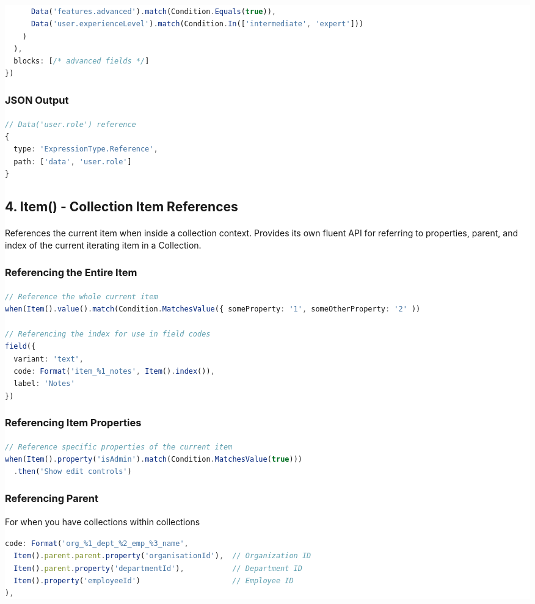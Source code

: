 ```typescript
      Data('features.advanced').match(Condition.Equals(true)),
      Data('user.experienceLevel').match(Condition.In(['intermediate', 'expert']))
    )
  ),
  blocks: [/* advanced fields */]
})
```

### JSON Output

```typescript
// Data('user.role') reference
{
  type: 'ExpressionType.Reference',
  path: ['data', 'user.role']
}
```

## 4. Item() - Collection Item References
References the current item when inside a collection context. Provides its own fluent API for
referring to properties, parent, and index of the current iterating item in a Collection.

### Referencing the Entire Item

```typescript
// Reference the whole current item
when(Item().value().match(Condition.MatchesValue({ someProperty: '1', someOtherProperty: '2' ))

// Referencing the index for use in field codes
field({
  variant: 'text',
  code: Format('item_%1_notes', Item().index()),
  label: 'Notes'
})
```

### Referencing Item Properties

```typescript
// Reference specific properties of the current item
when(Item().property('isAdmin').match(Condition.MatchesValue(true)))
  .then('Show edit controls')
```

### Referencing Parent
For when you have collections within collections

```typescript
code: Format('org_%1_dept_%2_emp_%3_name',
  Item().parent.parent.property('organisationId'),  // Organization ID
  Item().parent.property('departmentId'),           // Department ID
  Item().property('employeeId')                     // Employee ID
),
```
